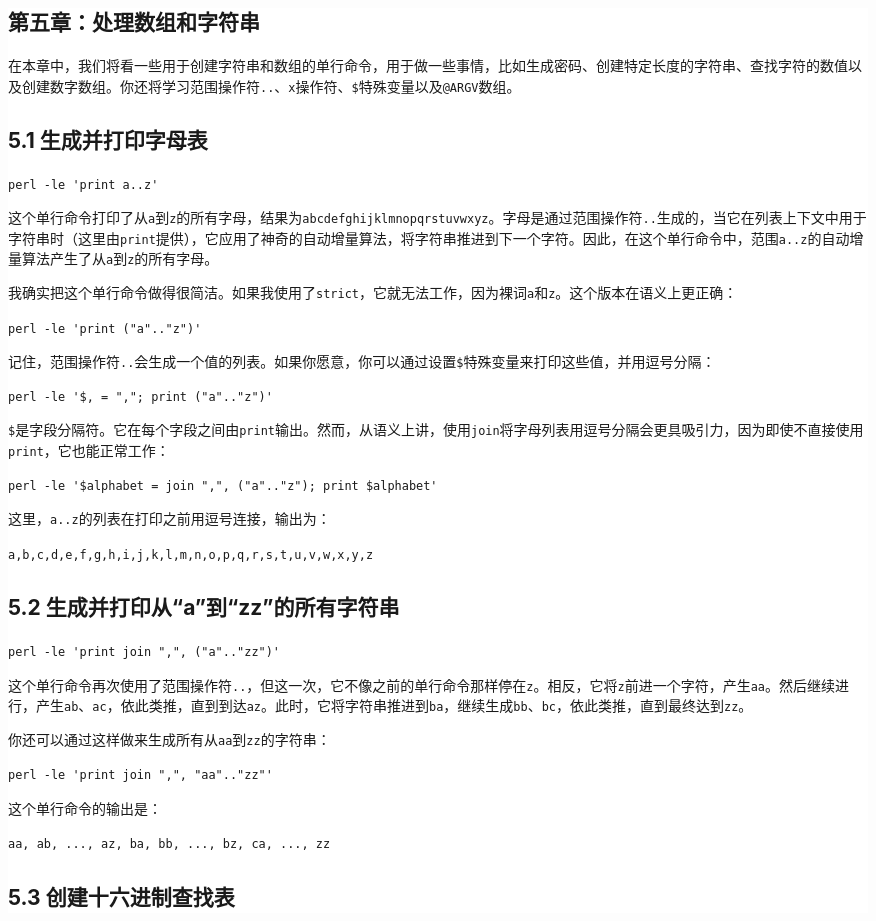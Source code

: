 ## 第五章：处理数组和字符串

在本章中，我们将看一些用于创建字符串和数组的单行命令，用于做一些事情，比如生成密码、创建特定长度的字符串、查找字符的数值以及创建数字数组。你还将学习范围操作符`..`、`x`操作符、`$`特殊变量以及`@ARGV`数组。

## 5.1 生成并打印字母表

```
perl -le 'print a..z'
```

这个单行命令打印了从`a`到`z`的所有字母，结果为`abcdefghijklmnopqrstuvwxyz`。字母是通过范围操作符`..`生成的，当它在列表上下文中用于字符串时（这里由`print`提供），它应用了神奇的自动增量算法，将字符串推进到下一个字符。因此，在这个单行命令中，范围`a..z`的自动增量算法产生了从`a`到`z`的所有字母。

我确实把这个单行命令做得很简洁。如果我使用了`strict`，它就无法工作，因为裸词`a`和`z`。这个版本在语义上更正确：

```
perl -le 'print ("a".."z")'
```

记住，范围操作符`..`会生成一个值的列表。如果你愿意，你可以通过设置`$`特殊变量来打印这些值，并用逗号分隔：

```
perl -le '$, = ","; print ("a".."z")'
```

`$`是字段分隔符。它在每个字段之间由`print`输出。然而，从语义上讲，使用`join`将字母列表用逗号分隔会更具吸引力，因为即使不直接使用`print`，它也能正常工作：

```
perl -le '$alphabet = join ",", ("a".."z"); print $alphabet'
```

这里，`a..z`的列表在打印之前用逗号连接，输出为：

```
a,b,c,d,e,f,g,h,i,j,k,l,m,n,o,p,q,r,s,t,u,v,w,x,y,z
```

## 5.2 生成并打印从“a”到“zz”的所有字符串

```
perl -le 'print join ",", ("a".."zz")'
```

这个单行命令再次使用了范围操作符`..`，但这一次，它不像之前的单行命令那样停在`z`。相反，它将`z`前进一个字符，产生`aa`。然后继续进行，产生`ab`、`ac`，依此类推，直到到达`az`。此时，它将字符串推进到`ba`，继续生成`bb`、`bc`，依此类推，直到最终达到`zz`。

你还可以通过这样做来生成所有从`aa`到`zz`的字符串：

```
perl -le 'print join ",", "aa".."zz"'
```

这个单行命令的输出是：

```
aa, ab, ..., az, ba, bb, ..., bz, ca, ..., zz
```

## 5.3 创建十六进制查找表
